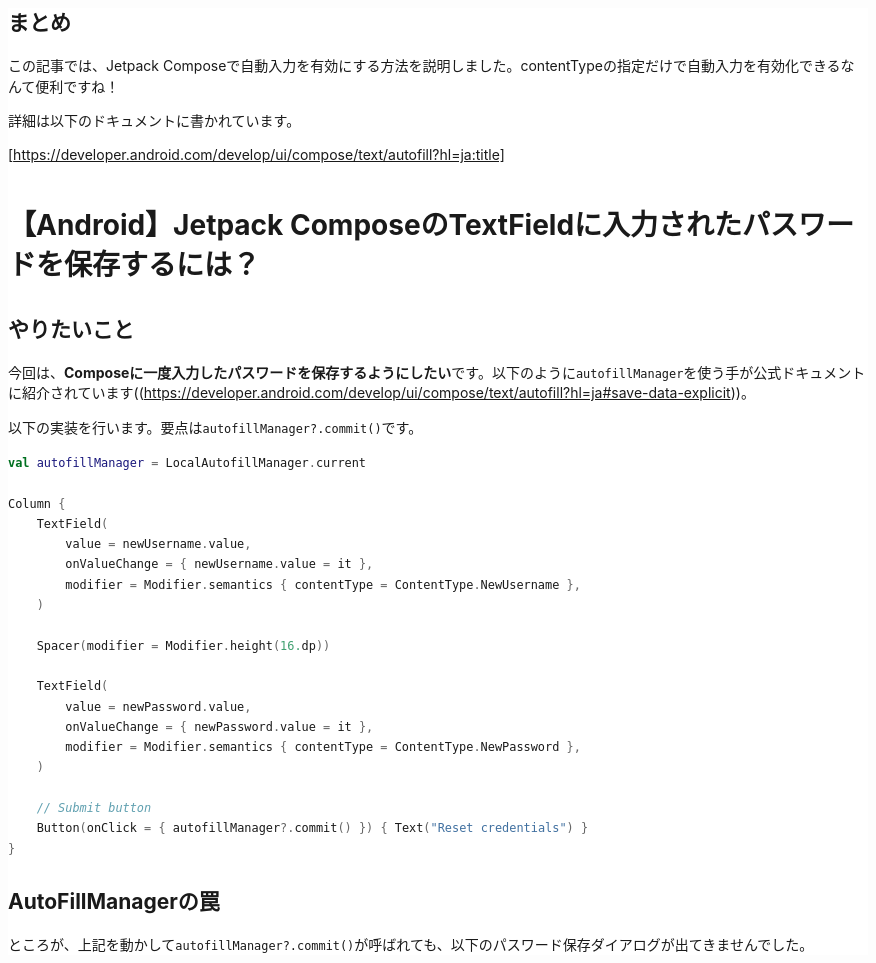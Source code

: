## まとめ

この記事では、Jetpack Composeで自動入力を有効にする方法を説明しました。contentTypeの指定だけで自動入力を有効化できるなんて便利ですね！

詳細は以下のドキュメントに書かれています。

[https://developer.android.com/develop/ui/compose/text/autofill?hl=ja:title]

# 【Android】Jetpack ComposeのTextFieldに入力されたパスワードを保存するには？

## やりたいこと
今回は、**Composeに一度入力したパスワードを保存するようにしたい**です。以下のように`autofillManager`を使う手が公式ドキュメントに紹介されています((https://developer.android.com/develop/ui/compose/text/autofill?hl=ja#save-data-explicit))。

以下の実装を行います。要点は`autofillManager?.commit()`です。

```kotlin
val autofillManager = LocalAutofillManager.current

Column {
    TextField(
        value = newUsername.value,
        onValueChange = { newUsername.value = it },
        modifier = Modifier.semantics { contentType = ContentType.NewUsername },
    )

    Spacer(modifier = Modifier.height(16.dp))

    TextField(
        value = newPassword.value,
        onValueChange = { newPassword.value = it },
        modifier = Modifier.semantics { contentType = ContentType.NewPassword },
    )

    // Submit button
    Button(onClick = { autofillManager?.commit() }) { Text("Reset credentials") }
}
```

## AutoFillManagerの罠

ところが、上記を動かして`autofillManager?.commit()`が呼ばれても、以下のパスワード保存ダイアログが出てきませんでした。

